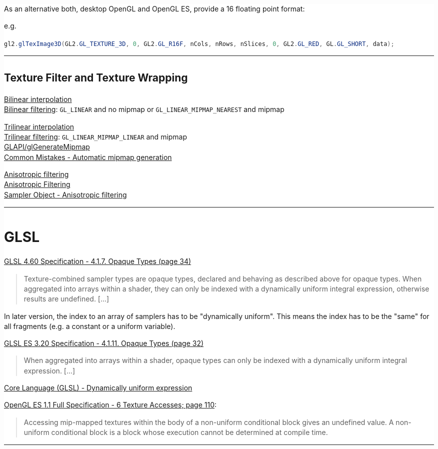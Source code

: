 As an alternative both, desktop OpenGL and OpenGL ES, provide a 16 floating point format:

e.g.

```java
gl2.glTexImage3D(GL2.GL_TEXTURE_3D, 0, GL2.GL_R16F, nCols, nRows, nSlices, 0, GL2.GL_RED, GL.GL_SHORT, data);
```

---

## Texture Filter and Texture Wrapping

[Bilinear interpolation](https://en.wikipedia.org/wiki/Bilinear_interpolation)  
[Bilinear filtering](https://en.wikipedia.org/wiki/Bilinear_filtering): `GL_LINEAR` and no mipmap or `GL_LINEAR_MIPMAP_NEAREST` and mipmap  

[Trilinear interpolation](https://en.wikipedia.org/wiki/Trilinear_interpolation)  
[Trilinear filtering](https://en.wikipedia.org/wiki/Trilinear_filtering): `GL_LINEAR_MIPMAP_LINEAR` and mipmap  
[GLAPI/glGenerateMipmap](https://www.khronos.org/opengl/wiki/GLAPI/glGenerateMipmap)  
[Common Mistakes - Automatic mipmap generation](https://www.khronos.org/opengl/wiki/Common_Mistakes#Automatic_mipmap_generation)  

[Anisotropic filtering](https://en.wikipedia.org/wiki/Anisotropic_filtering)  
[Anisotropic Filtering](https://www.geforce.com/whats-new/guides/aa-af-guide#1)  
[Sampler Object - Anisotropic filtering](https://www.khronos.org/opengl/wiki/Sampler_Object)  

---

# GLSL

[GLSL 4.60 Specification - 4.1.7. Opaque Types
 (page 34)](https://www.khronos.org/registry/OpenGL/specs/gl/GLSLangSpec.4.60.pdf#page=27&zoom=100,0,397)

> Texture-combined sampler types are opaque types, declared and behaving as described above for opaque types. When aggregated into arrays within a shader, they can only be indexed with a dynamically uniform integral expression, otherwise results are undefined. [...]

In later version, the index to an array of samplers has to be "dynamically uniform". This means the index has to be the "same" for all fragments (e.g. a constant or a uniform variable).

[GLSL ES 3.20 Specification - 4.1.11. Opaque Types (page 32)](https://www.khronos.org/registry/OpenGL/specs/es/3.2/GLSL_ES_Specification_3.20.pdf)  

> When aggregated into arrays within a shader, opaque types can only be indexed with a dynamically uniform integral expression. [...]

[Core Language (GLSL) - Dynamically uniform expression](https://www.khronos.org/opengl/wiki/Core_Language_(GLSL)#Dynamically_uniform_expression)

[OpenGL ES 1.1 Full Specification - 6 Texture Accesses; page 110](https://www.khronos.org/registry/OpenGL/specs/es/2.0/GLSL_ES_Specification_1.00.pdf):

> Accessing mip-mapped textures within the body of a non-uniform conditional block gives an undefined value. A non-uniform conditional block is a block whose execution cannot be determined at compile time.

---